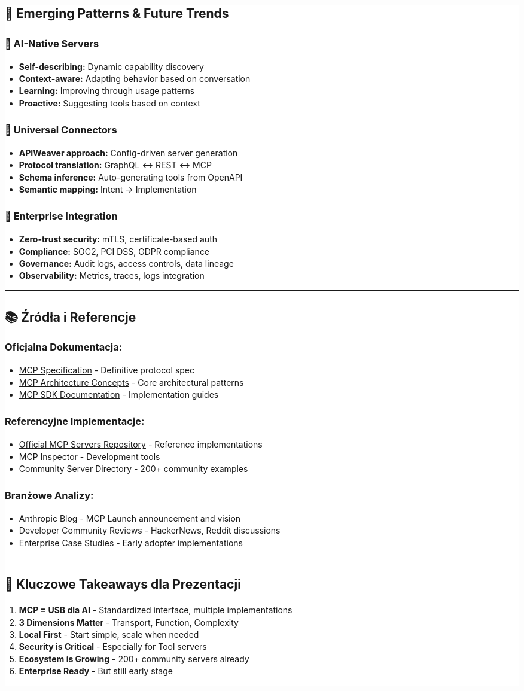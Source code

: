 
## 🔮 Emerging Patterns & Future Trends

### **🤖 AI-Native Servers**
- **Self-describing:** Dynamic capability discovery
- **Context-aware:** Adapting behavior based on conversation
- **Learning:** Improving through usage patterns
- **Proactive:** Suggesting tools based on context

### **🔌 Universal Connectors**
- **APIWeaver approach:** Config-driven server generation
- **Protocol translation:** GraphQL ↔ REST ↔ MCP
- **Schema inference:** Auto-generating tools from OpenAPI
- **Semantic mapping:** Intent → Implementation

### **🏢 Enterprise Integration**
- **Zero-trust security:** mTLS, certificate-based auth
- **Compliance:** SOC2, PCI DSS, GDPR compliance
- **Governance:** Audit logs, access controls, data lineage
- **Observability:** Metrics, traces, logs integration

---

## 📚 Źródła i Referencje

### **Oficjalna Dokumentacja:**
- [MCP Specification](https://modelcontextprotocol.io/specification/latest) - Definitive protocol spec
- [MCP Architecture Concepts](https://modelcontextprotocol.io/docs/concepts/architecture) - Core architectural patterns  
- [MCP SDK Documentation](https://modelcontextprotocol.io/docs/sdk) - Implementation guides

### **Referencyjne Implementacje:**
- [Official MCP Servers Repository](https://github.com/modelcontextprotocol/servers) - Reference implementations
- [MCP Inspector](https://github.com/modelcontextprotocol/inspector) - Development tools
- [Community Server Directory](https://github.com/modelcontextprotocol/servers#community-servers) - 200+ community examples

### **Branżowe Analizy:**
- Anthropic Blog - MCP Launch announcement and vision
- Developer Community Reviews - HackerNews, Reddit discussions
- Enterprise Case Studies - Early adopter implementations

---

## 🎯 Kluczowe Takeaways dla Prezentacji

1. **MCP = USB dla AI** - Standardized interface, multiple implementations
2. **3 Dimensions Matter** - Transport, Function, Complexity 
3. **Local First** - Start simple, scale when needed
4. **Security is Critical** - Especially for Tool servers
5. **Ecosystem is Growing** - 200+ community servers already
6. **Enterprise Ready** - But still early stage

---